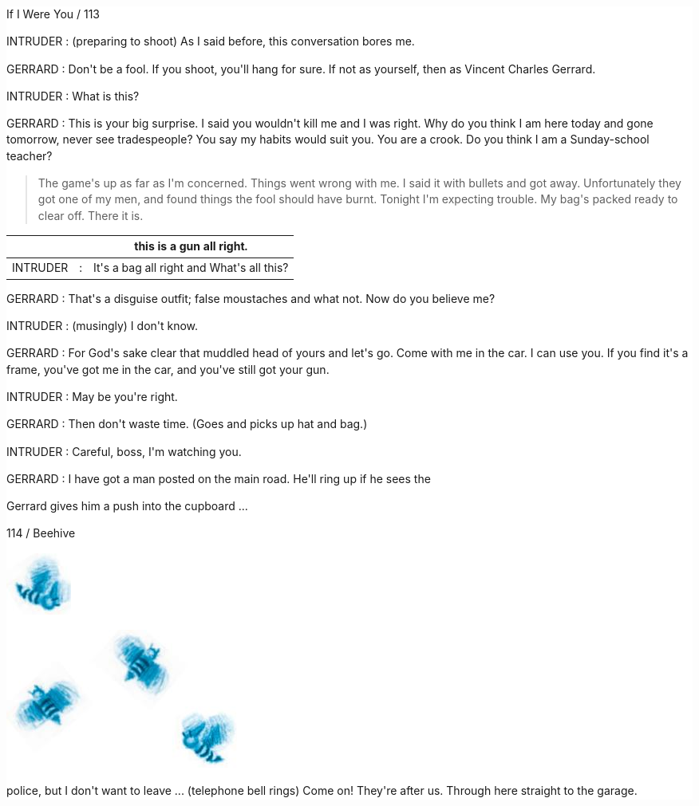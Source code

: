 If I Were You / 113

INTRUDER : (preparing to shoot) As I said before, this conversation bores me.

GERRARD : Don't be a fool. If you shoot, you'll hang for sure. If not as yourself, then as Vincent Charles Gerrard.

INTRUDER : What is this?

GERRARD : This is your big surprise. I said you wouldn't kill me and I was right. Why do you think I am here today and gone tomorrow, never see tradespeople? You say my habits would suit you. You are a crook. Do you think I am a Sunday-school teacher?

> The game's up as far as I'm concerned. Things went wrong with me. I said it with bullets and got away. Unfortunately they got one of my men, and found things the fool should have burnt. Tonight I'm expecting trouble. My bag's packed ready to clear off. There it is.

|  |  | this is a gun all right. |
| --- | --- | --- |
| INTRUDER | : | It's a bag all right and What's all this? |

GERRARD : That's a disguise outfit; false moustaches and what not. Now do you believe me?

INTRUDER : (musingly) I don't know.

GERRARD : For God's sake clear that muddled head of yours and let's go. Come with me in the car. I can use you. If you find it's a frame, you've got me in the car, and you've still got your gun.

INTRUDER : May be you're right.

GERRARD : Then don't waste time. (Goes and picks up hat and bag.)

INTRUDER : Careful, boss, I'm watching you.

GERRARD : I have got a man posted on the main road. He'll ring up if he sees the

Gerrard gives him a push into the cupboard ...

114 / Beehive

![](_page_6_Picture_0.jpeg)

![](_page_6_Picture_1.jpeg)

police, but I don't want to leave ... (telephone bell rings) Come on! They're after us. Through here straight to the garage.
